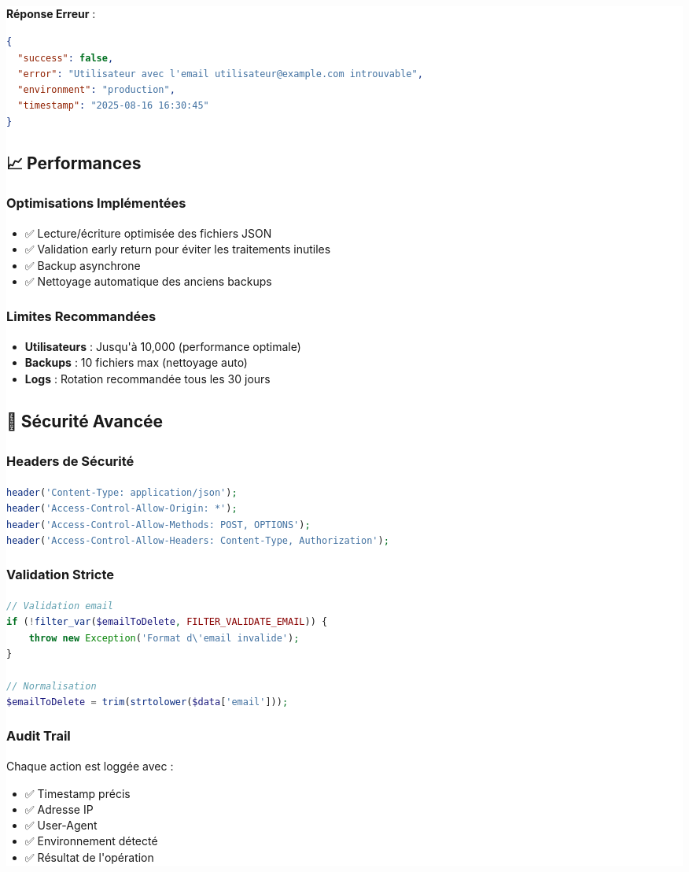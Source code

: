 **Réponse Erreur** :
```json
{
  "success": false,
  "error": "Utilisateur avec l'email utilisateur@example.com introuvable",
  "environment": "production",
  "timestamp": "2025-08-16 16:30:45"
}
```

## 📈 Performances

### Optimisations Implémentées
- ✅ Lecture/écriture optimisée des fichiers JSON
- ✅ Validation early return pour éviter les traitements inutiles
- ✅ Backup asynchrone
- ✅ Nettoyage automatique des anciens backups

### Limites Recommandées
- **Utilisateurs** : Jusqu'à 10,000 (performance optimale)
- **Backups** : 10 fichiers max (nettoyage auto)
- **Logs** : Rotation recommandée tous les 30 jours

## 🔐 Sécurité Avancée

### Headers de Sécurité
```php
header('Content-Type: application/json');
header('Access-Control-Allow-Origin: *');
header('Access-Control-Allow-Methods: POST, OPTIONS');
header('Access-Control-Allow-Headers: Content-Type, Authorization');
```

### Validation Stricte
```php
// Validation email
if (!filter_var($emailToDelete, FILTER_VALIDATE_EMAIL)) {
    throw new Exception('Format d\'email invalide');
}

// Normalisation
$emailToDelete = trim(strtolower($data['email']));
```

### Audit Trail
Chaque action est loggée avec :
- ✅ Timestamp précis
- ✅ Adresse IP
- ✅ User-Agent
- ✅ Environnement détecté
- ✅ Résultat de l'opération
